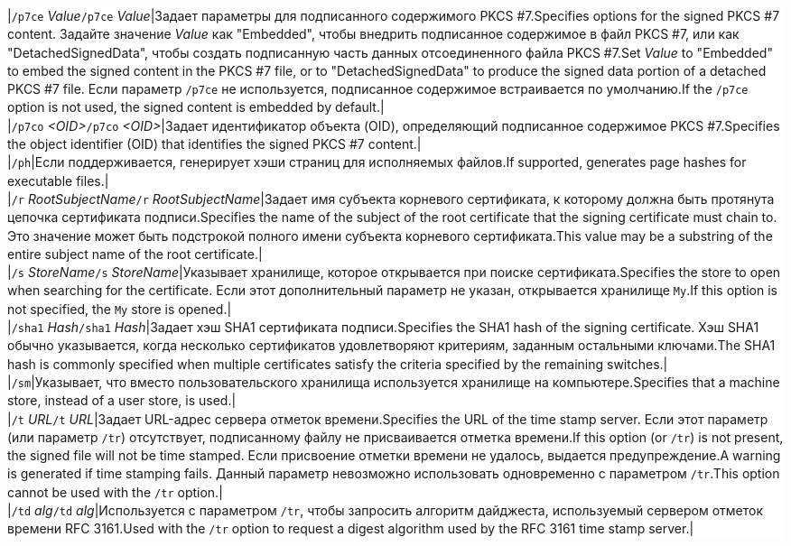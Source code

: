|<span data-ttu-id="4adb0-195">`/p7ce` *Value*</span><span class="sxs-lookup"><span data-stu-id="4adb0-195">`/p7ce` *Value*</span></span>|<span data-ttu-id="4adb0-196">Задает параметры для подписанного содержимого PKCS #7.</span><span class="sxs-lookup"><span data-stu-id="4adb0-196">Specifies options for the signed PKCS #7 content.</span></span> <span data-ttu-id="4adb0-197">Задайте значение *Value* как "Embedded", чтобы внедрить подписанное содержимое в файл PKCS #7, или как "DetachedSignedData", чтобы создать подписанную часть данных отсоединенного файла PKCS #7.</span><span class="sxs-lookup"><span data-stu-id="4adb0-197">Set *Value* to "Embedded" to embed the signed content in the PKCS #7 file, or to "DetachedSignedData" to produce the signed data portion of a detached PKCS #7 file.</span></span> <span data-ttu-id="4adb0-198">Если параметр `/p7ce` не используется, подписанное содержимое встраивается по умолчанию.</span><span class="sxs-lookup"><span data-stu-id="4adb0-198">If the `/p7ce` option is not used, the signed content is embedded by default.</span></span>|  
|<span data-ttu-id="4adb0-199">`/p7co` *\<OID>*</span><span class="sxs-lookup"><span data-stu-id="4adb0-199">`/p7co` *\<OID>*</span></span>|<span data-ttu-id="4adb0-200">Задает идентификатор объекта (OID), определяющий подписанное содержимое PKCS #7.</span><span class="sxs-lookup"><span data-stu-id="4adb0-200">Specifies the object identifier (OID) that identifies the signed PKCS #7 content.</span></span>|  
|`/ph`|<span data-ttu-id="4adb0-201">Если поддерживается, генерирует хэши страниц для исполняемых файлов.</span><span class="sxs-lookup"><span data-stu-id="4adb0-201">If supported, generates page hashes for executable files.</span></span>|  
|<span data-ttu-id="4adb0-202">`/r`  *RootSubjectName*</span><span class="sxs-lookup"><span data-stu-id="4adb0-202">`/r`  *RootSubjectName*</span></span>|<span data-ttu-id="4adb0-203">Задает имя субъекта корневого сертификата, к которому должна быть протянута цепочка сертификата подписи.</span><span class="sxs-lookup"><span data-stu-id="4adb0-203">Specifies the name of the subject of the root certificate that the signing certificate must chain to.</span></span> <span data-ttu-id="4adb0-204">Это значение может быть подстрокой полного имени субъекта корневого сертификата.</span><span class="sxs-lookup"><span data-stu-id="4adb0-204">This value may be a substring of the entire subject name of the root certificate.</span></span>|  
|<span data-ttu-id="4adb0-205">`/s`  *StoreName*</span><span class="sxs-lookup"><span data-stu-id="4adb0-205">`/s`  *StoreName*</span></span>|<span data-ttu-id="4adb0-206">Указывает хранилище, которое открывается при поиске сертификата.</span><span class="sxs-lookup"><span data-stu-id="4adb0-206">Specifies the store to open when searching for the certificate.</span></span> <span data-ttu-id="4adb0-207">Если этот дополнительный параметр не указан, открывается хранилище `My`.</span><span class="sxs-lookup"><span data-stu-id="4adb0-207">If this option is not specified, the `My` store is opened.</span></span>|  
|<span data-ttu-id="4adb0-208">`/sha1`  *Hash*</span><span class="sxs-lookup"><span data-stu-id="4adb0-208">`/sha1`  *Hash*</span></span>|<span data-ttu-id="4adb0-209">Задает хэш SHA1 сертификата подписи.</span><span class="sxs-lookup"><span data-stu-id="4adb0-209">Specifies the SHA1 hash of the signing certificate.</span></span> <span data-ttu-id="4adb0-210">Хэш SHA1 обычно указывается, когда несколько сертификатов удовлетворяют критериям, заданным остальными ключами.</span><span class="sxs-lookup"><span data-stu-id="4adb0-210">The SHA1 hash is commonly specified when multiple certificates satisfy the criteria specified by the remaining switches.</span></span>|  
|`/sm`|<span data-ttu-id="4adb0-211">Указывает, что вместо пользовательского хранилища используется хранилище на компьютере.</span><span class="sxs-lookup"><span data-stu-id="4adb0-211">Specifies that a machine store, instead of a user store, is used.</span></span>|  
|<span data-ttu-id="4adb0-212">`/t`  *URL*</span><span class="sxs-lookup"><span data-stu-id="4adb0-212">`/t`  *URL*</span></span>|<span data-ttu-id="4adb0-213">Задает URL-адрес сервера отметок времени.</span><span class="sxs-lookup"><span data-stu-id="4adb0-213">Specifies the URL of the time stamp server.</span></span> <span data-ttu-id="4adb0-214">Если этот параметр (или параметр `/tr`) отсутствует, подписанному файлу не присваивается отметка времени.</span><span class="sxs-lookup"><span data-stu-id="4adb0-214">If this option (or `/tr`) is not present, the signed file will not be time stamped.</span></span> <span data-ttu-id="4adb0-215">Если присвоение отметки времени не удалось, выдается предупреждение.</span><span class="sxs-lookup"><span data-stu-id="4adb0-215">A warning is generated if time stamping fails.</span></span> <span data-ttu-id="4adb0-216">Данный параметр невозможно использовать одновременно с параметром `/tr`.</span><span class="sxs-lookup"><span data-stu-id="4adb0-216">This option cannot be used with the `/tr` option.</span></span>|  
|<span data-ttu-id="4adb0-217">`/td`  *alg*</span><span class="sxs-lookup"><span data-stu-id="4adb0-217">`/td`  *alg*</span></span>|<span data-ttu-id="4adb0-218">Используется с параметром `/tr`, чтобы запросить алгоритм дайджеста, используемый сервером отметок времени RFC 3161.</span><span class="sxs-lookup"><span data-stu-id="4adb0-218">Used with the `/tr` option to request a digest algorithm used by the RFC 3161 time stamp server.</span></span>|  